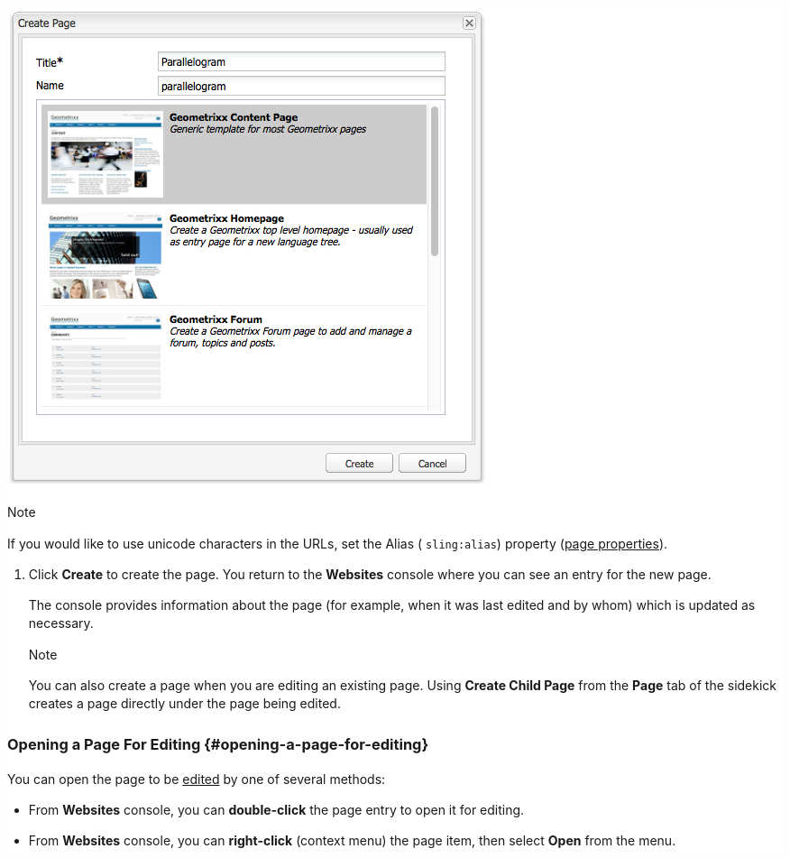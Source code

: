    ![screen_shot_2012-02-15at114845am](assets/screen_shot_2012-02-15at114845am.png)

   >[!NOTE]
   >
   >If you would like to use unicode characters in the URLs, set the Alias ( `sling:alias`) property ([page properties](/help/sites-classic-ui-authoring/classic-page-author-edit-page-properties.md)).

1. Click **Create** to create the page. You return to the **Websites** console where you can see an entry for the new page.

   The console provides information about the page (for example, when it was last edited and by whom) which is updated as necessary.

   >[!NOTE]
   >
   >You can also create a page when you are editing an existing page. Using **Create Child Page** from the **Page** tab of the sidekick creates a page directly under the page being edited.

### Opening a Page For Editing {#opening-a-page-for-editing}

You can open the page to be [edited](/help/sites-classic-ui-authoring/classic-page-author-edit-content.md#editing-a-component-content-and-properties) by one of several methods:

* From **Websites** console, you can **double-click** the page entry to open it for editing.

* From **Websites** console, you can **right-click** (context menu) the page item, then select **Open** from the menu.
